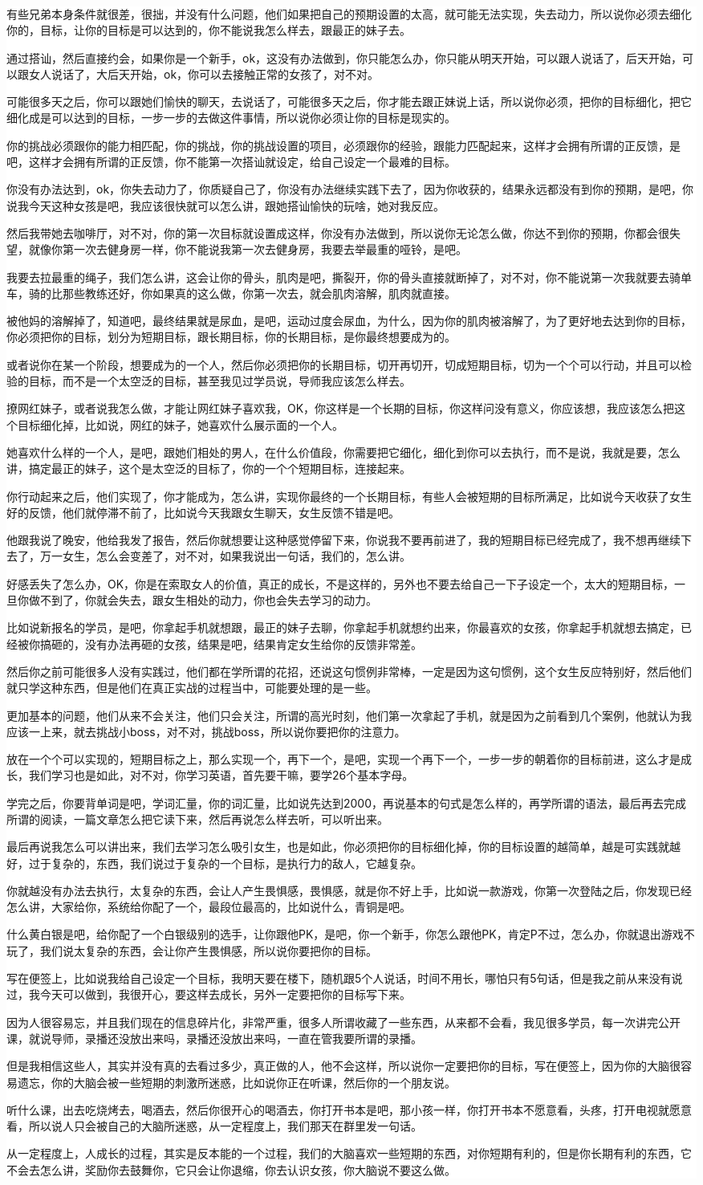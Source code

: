 有些兄弟本身条件就很差，很拙，并没有什么问题，他们如果把自己的预期设置的太高，就可能无法实现，失去动力，所以说你必须去细化你的，目标，让你的目标是可以达到的，你不能说我怎么样去，跟最正的妹子去。

通过搭讪，然后直接约会，如果你是一个新手，ok，这没有办法做到，你只能怎么办，你只能从明天开始，可以跟人说话了，后天开始，可以跟女人说话了，大后天开始，ok，你可以去接触正常的女孩了，对不对。

可能很多天之后，你可以跟她们愉快的聊天，去说话了，可能很多天之后，你才能去跟正妹说上话，所以说你必须，把你的目标细化，把它细化成是可以达到的目标，一步一步的去做这件事情，所以说你必须让你的目标是现实的。

你的挑战必须跟你的能力相匹配，你的挑战，你的挑战设置的项目，必须跟你的经验，跟能力匹配起来，这样才会拥有所谓的正反馈，是吧，这样才会拥有所谓的正反馈，你不能第一次搭讪就设定，给自己设定一个最难的目标。

你没有办法达到，ok，你失去动力了，你质疑自己了，你没有办法继续实践下去了，因为你收获的，结果永远都没有到你的预期，是吧，你说我今天这种女孩是吧，我应该很快就可以怎么讲，跟她搭讪愉快的玩啥，她对我反应。

然后我带她去咖啡厅，对不对，你的第一次目标就设置成这样，你没有办法做到，所以说你无论怎么做，你达不到你的预期，你都会很失望，就像你第一次去健身房一样，你不能说我第一次去健身房，我要去举最重的哑铃，是吧。

我要去拉最重的绳子，我们怎么讲，这会让你的骨头，肌肉是吧，撕裂开，你的骨头直接就断掉了，对不对，你不能说第一次我就要去骑单车，骑的比那些教练还好，你如果真的这么做，你第一次去，就会肌肉溶解，肌肉就直接。

被他妈的溶解掉了，知道吧，最终结果就是尿血，是吧，运动过度会尿血，为什么，因为你的肌肉被溶解了，为了更好地去达到你的目标，你必须把你的目标，划分为短期目标，跟长期目标，你的长期目标，是你最终想要成为的。

或者说你在某一个阶段，想要成为的一个人，然后你必须把你的长期目标，切开再切开，切成短期目标，切为一个个可以行动，并且可以检验的目标，而不是一个太空泛的目标，甚至我见过学员说，导师我应该怎么样去。

撩网红妹子，或者说我怎么做，才能让网红妹子喜欢我，OK，你这样是一个长期的目标，你这样问没有意义，你应该想，我应该怎么把这个目标细化掉，比如说，网红的妹子，她喜欢什么展示面的一个人。

她喜欢什么样的一个人，是吧，跟她们相处的男人，在什么价值段，你需要把它细化，细化到你可以去执行，而不是说，我就是要，怎么讲，搞定最正的妹子，这个是太空泛的目标了，你的一个个短期目标，连接起来。

你行动起来之后，他们实现了，你才能成为，怎么讲，实现你最终的一个长期目标，有些人会被短期的目标所满足，比如说今天收获了女生好的反馈，他们就停滞不前了，比如说今天我跟女生聊天，女生反馈不错是吧。

他跟我说了晚安，他给我发了报告，然后你就想要让这种感觉停留下来，你说我不要再前进了，我的短期目标已经完成了，我不想再继续下去了，万一女生，怎么会变差了，对不对，如果我说出一句话，我们的，怎么讲。

好感丢失了怎么办，OK，你是在索取女人的价值，真正的成长，不是这样的，另外也不要去给自己一下子设定一个，太大的短期目标，一旦你做不到了，你就会失去，跟女生相处的动力，你也会失去学习的动力。

比如说新报名的学员，是吧，你拿起手机就想跟，最正的妹子去聊，你拿起手机就想约出来，你最喜欢的女孩，你拿起手机就想去搞定，已经被你搞砸的，没有办法再砸的女孩，结果是吧，结果肯定女生给你的反馈非常差。

然后你之前可能很多人没有实践过，他们都在学所谓的花招，还说这句惯例非常棒，一定是因为这句惯例，这个女生反应特别好，然后他们就只学这种东西，但是他们在真正实战的过程当中，可能要处理的是一些。

更加基本的问题，他们从来不会关注，他们只会关注，所谓的高光时刻，他们第一次拿起了手机，就是因为之前看到几个案例，他就认为我应该一上来，就去挑战小boss，对不对，挑战boss，所以说你要把你的注意力。

放在一个个可以实现的，短期目标之上，那么实现一个，再下一个，是吧，实现一个再下一个，一步一步的朝着你的目标前进，这么才是成长，我们学习也是如此，对不对，你学习英语，首先要干嘛，要学26个基本字母。

学完之后，你要背单词是吧，学词汇量，你的词汇量，比如说先达到2000，再说基本的句式是怎么样的，再学所谓的语法，最后再去完成所谓的阅读，一篇文章怎么把它读下来，然后再说怎么样去听，可以听出来。

最后再说我怎么可以讲出来，我们去学习怎么吸引女生，也是如此，你必须把你的目标细化掉，你的目标设置的越简单，越是可实践就越好，过于复杂的，东西，我们说过于复杂的一个目标，是执行力的敌人，它越复杂。

你就越没有办法去执行，太复杂的东西，会让人产生畏惧感，畏惧感，就是你不好上手，比如说一款游戏，你第一次登陆之后，你发现已经怎么讲，大家给你，系统给你配了一个，最段位最高的，比如说什么，青铜是吧。

什么黄白银是吧，给你配了一个白银级别的选手，让你跟他PK，是吧，你一个新手，你怎么跟他PK，肯定P不过，怎么办，你就退出游戏不玩了，我们说太复杂的东西，会让你产生畏惧感，所以说你要把你的目标。

写在便签上，比如说我给自己设定一个目标，我明天要在楼下，随机跟5个人说话，时间不用长，哪怕只有5句话，但是我之前从来没有说过，我今天可以做到，我很开心，要这样去成长，另外一定要把你的目标写下来。

因为人很容易忘，并且我们现在的信息碎片化，非常严重，很多人所谓收藏了一些东西，从来都不会看，我见很多学员，每一次讲完公开课，就说导师，录播还没放出来吗，录播还没放出来吗，一直在管我要所谓的录播。

但是我相信这些人，其实并没有真的去看过多少，真正做的人，他不会这样，所以说你一定要把你的目标，写在便签上，因为你的大脑很容易遗忘，你的大脑会被一些短期的刺激所迷惑，比如说你正在听课，然后你的一个朋友说。

听什么课，出去吃烧烤去，喝酒去，然后你很开心的喝酒去，你打开书本是吧，那小孩一样，你打开书本不愿意看，头疼，打开电视就愿意看，所以说人只会被自己的大脑所迷惑，从一定程度上，我们那天在群里发一句话。

从一定程度上，人成长的过程，其实是反本能的一个过程，我们的大脑喜欢一些短期的东西，对你短期有利的，但是你长期有利的东西，它不会去怎么讲，奖励你去鼓舞你，它只会让你退缩，你去认识女孩，你大脑说不要这么做。
